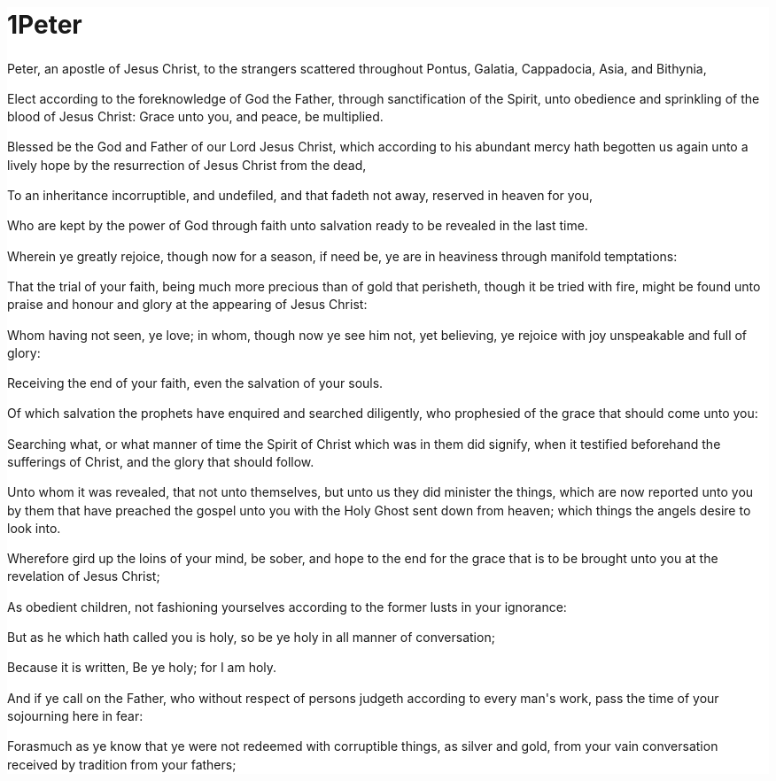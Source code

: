 # 1Peter

<p id="kjv1pe-1:1">Peter, an apostle of Jesus Christ, to the strangers scattered throughout Pontus, Galatia, Cappadocia, Asia, and Bithynia,</p>

<p id="kjv1pe-1:2">Elect according to the foreknowledge of God the Father, through sanctification of the Spirit, unto obedience and sprinkling of the blood of Jesus Christ: Grace unto you, and peace, be multiplied.</p>

<p id="kjv1pe-1:3">Blessed be the God and Father of our Lord Jesus Christ, which according to his abundant mercy hath begotten us again unto a lively hope by the resurrection of Jesus Christ from the dead,</p>

<p id="kjv1pe-1:4">To an inheritance incorruptible, and undefiled, and that fadeth not away, reserved in heaven for you,</p>

<p id="kjv1pe-1:5">Who are kept by the power of God through faith unto salvation ready to be revealed in the last time.</p>

<p id="kjv1pe-1:6">Wherein ye greatly rejoice, though now for a season, if need be, ye are in heaviness through manifold temptations:</p>

<p id="kjv1pe-1:7">That the trial of your faith, being much more precious than of gold that perisheth, though it be tried with fire, might be found unto praise and honour and glory at the appearing of Jesus Christ:</p>

<p id="kjv1pe-1:8">Whom having not seen, ye love; in whom, though now ye see him not, yet believing, ye rejoice with joy unspeakable and full of glory:</p>

<p id="kjv1pe-1:9">Receiving the end of your faith, even the salvation of your souls.</p>

<p id="kjv1pe-1:10">Of which salvation the prophets have enquired and searched diligently, who prophesied of the grace that should come unto you:</p>

<p id="kjv1pe-1:11">Searching what, or what manner of time the Spirit of Christ which was in them did signify, when it testified beforehand the sufferings of Christ, and the glory that should follow.</p>

<p id="kjv1pe-1:12">Unto whom it was revealed, that not unto themselves, but unto us they did minister the things, which are now reported unto you by them that have preached the gospel unto you with the Holy Ghost sent down from heaven; which things the angels desire to look into.</p>

<p id="kjv1pe-1:13">Wherefore gird up the loins of your mind, be sober, and hope to the end for the grace that is to be brought unto you at the revelation of Jesus Christ;</p>

<p id="kjv1pe-1:14">As obedient children, not fashioning yourselves according to the former lusts in your ignorance:</p>

<p id="kjv1pe-1:15">But as he which hath called you is holy, so be ye holy in all manner of conversation;</p>

<p id="kjv1pe-1:16">Because it is written, Be ye holy; for I am holy.</p>

<p id="kjv1pe-1:17">And if ye call on the Father, who without respect of persons judgeth according to every man's work, pass the time of your sojourning here in fear:</p>

<p id="kjv1pe-1:18">Forasmuch as ye know that ye were not redeemed with corruptible things, as silver and gold, from your vain conversation received by tradition from your fathers;</p>
